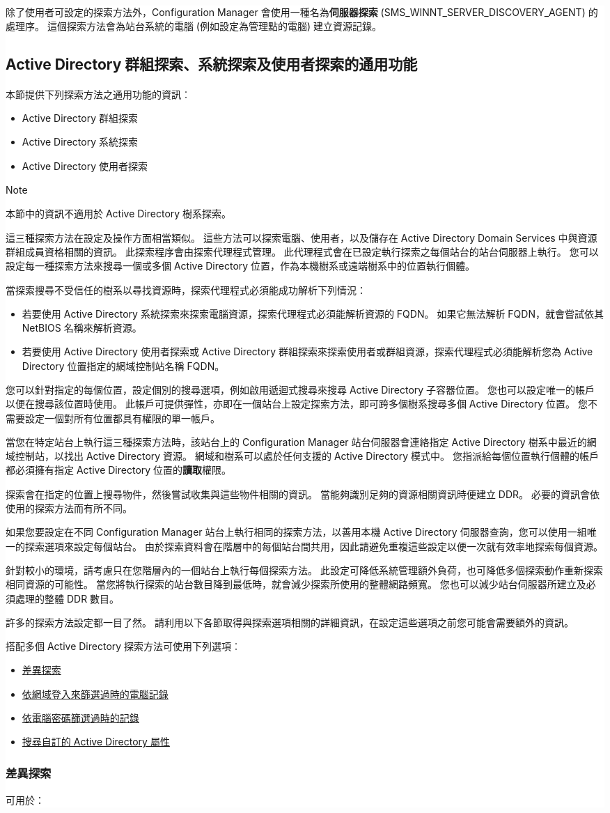 除了使用者可設定的探索方法外，Configuration Manager 會使用一種名為**伺服器探索** (SMS_WINNT_SERVER_DISCOVERY_AGENT) 的處理序。 這個探索方法會為站台系統的電腦 (例如設定為管理點的電腦) 建立資源記錄。  



##  <a name="common-features-of-active-directory-group-discovery-system-discovery-and-user-discovery"></a><a name="bkmk_shared"></a> Active Directory 群組探索、系統探索及使用者探索的通用功能  
本節提供下列探索方法之通用功能的資訊︰  

-   Active Directory 群組探索  

-   Active Directory 系統探索  

-   Active Directory 使用者探索  

> [!NOTE]  
>  本節中的資訊不適用於 Active Directory 樹系探索。  

這三種探索方法在設定及操作方面相當類似。 這些方法可以探索電腦、使用者，以及儲存在 Active Directory Domain Services 中與資源群組成員資格相關的資訊。 此探索程序會由探索代理程式管理。 此代理程式會在已設定執行探索之每個站台的站台伺服器上執行。 您可以設定每一種探索方法來搜尋一個或多個 Active Directory 位置，作為本機樹系或遠端樹系中的位置執行個體。  

當探索搜尋不受信任的樹系以尋找資源時，探索代理程式必須能成功解析下列情況：  

-   若要使用 Active Directory 系統探索來探索電腦資源，探索代理程式必須能解析資源的 FQDN。 如果它無法解析 FQDN，就會嘗試依其 NetBIOS 名稱來解析資源。  

-   若要使用 Active Directory 使用者探索或 Active Directory 群組探索來探索使用者或群組資源，探索代理程式必須能解析您為 Active Directory 位置指定的網域控制站名稱 FQDN。  

您可以針對指定的每個位置，設定個別的搜尋選項，例如啟用遞迴式搜尋來搜尋 Active Directory 子容器位置。 您也可以設定唯一的帳戶以便在搜尋該位置時使用。 此帳戶可提供彈性，亦即在一個站台上設定探索方法，即可跨多個樹系搜尋多個 Active Directory 位置。 您不需要設定一個對所有位置都具有權限的單一帳戶。  

當您在特定站台上執行這三種探索方法時，該站台上的 Configuration Manager 站台伺服器會連絡指定 Active Directory 樹系中最近的網域控制站，以找出 Active Directory 資源。 網域和樹系可以處於任何支援的 Active Directory 模式中。 您指派給每個位置執行個體的帳戶都必須擁有指定 Active Directory 位置的**讀取**權限。

探索會在指定的位置上搜尋物件，然後嘗試收集與這些物件相關的資訊。 當能夠識別足夠的資源相關資訊時便建立 DDR。 必要的資訊會依使用的探索方法而有所不同。  

如果您要設定在不同 Configuration Manager 站台上執行相同的探索方法，以善用本機 Active Directory 伺服器查詢，您可以使用一組唯一的探索選項來設定每個站台。 由於探索資料會在階層中的每個站台間共用，因此請避免重複這些設定以便一次就有效率地探索每個資源。

針對較小的環境，請考慮只在您階層內的一個站台上執行每個探索方法。 此設定可降低系統管理額外負荷，也可降低多個探索動作重新探索相同資源的可能性。 當您將執行探索的站台數目降到最低時，就會減少探索所使用的整體網路頻寬。 您也可以減少站台伺服器所建立及必須處理的整體 DDR 數目。  

許多的探索方法設定都一目了然。 請利用以下各節取得與探索選項相關的詳細資訊，在設定這些選項之前您可能會需要額外的資訊。  

搭配多個 Active Directory 探索方法可使用下列選項︰  

-   [差異探索](#bkmk_delta)  

-   [依網域登入來篩選過時的電腦記錄](#bkmk_stalelogon)  

-   [依電腦密碼篩選過時的記錄](#bkmk_stalepassword)  

-   [搜尋自訂的 Active Directory 屬性](#bkmk_customAD)  


###  <a name="delta-discovery"></a><a name="bkmk_delta"></a> 差異探索  
可用於：  
